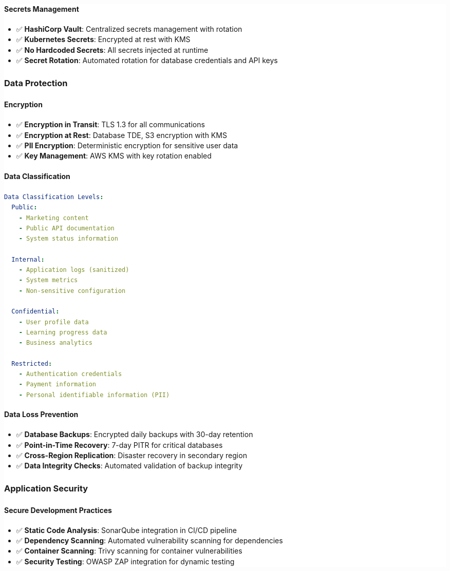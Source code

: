 #### Secrets Management

- ✅ **HashiCorp Vault**: Centralized secrets management with rotation
- ✅ **Kubernetes Secrets**: Encrypted at rest with KMS
- ✅ **No Hardcoded Secrets**: All secrets injected at runtime
- ✅ **Secret Rotation**: Automated rotation for database credentials and API keys

### Data Protection

#### Encryption

- ✅ **Encryption in Transit**: TLS 1.3 for all communications
- ✅ **Encryption at Rest**: Database TDE, S3 encryption with KMS
- ✅ **PII Encryption**: Deterministic encryption for sensitive user data
- ✅ **Key Management**: AWS KMS with key rotation enabled

#### Data Classification

```yaml
Data Classification Levels:
  Public:
    - Marketing content
    - Public API documentation
    - System status information

  Internal:
    - Application logs (sanitized)
    - System metrics
    - Non-sensitive configuration

  Confidential:
    - User profile data
    - Learning progress data
    - Business analytics

  Restricted:
    - Authentication credentials
    - Payment information
    - Personal identifiable information (PII)
```

#### Data Loss Prevention

- ✅ **Database Backups**: Encrypted daily backups with 30-day retention
- ✅ **Point-in-Time Recovery**: 7-day PITR for critical databases
- ✅ **Cross-Region Replication**: Disaster recovery in secondary region
- ✅ **Data Integrity Checks**: Automated validation of backup integrity

### Application Security

#### Secure Development Practices

- ✅ **Static Code Analysis**: SonarQube integration in CI/CD pipeline
- ✅ **Dependency Scanning**: Automated vulnerability scanning for dependencies
- ✅ **Container Scanning**: Trivy scanning for container vulnerabilities
- ✅ **Security Testing**: OWASP ZAP integration for dynamic testing
